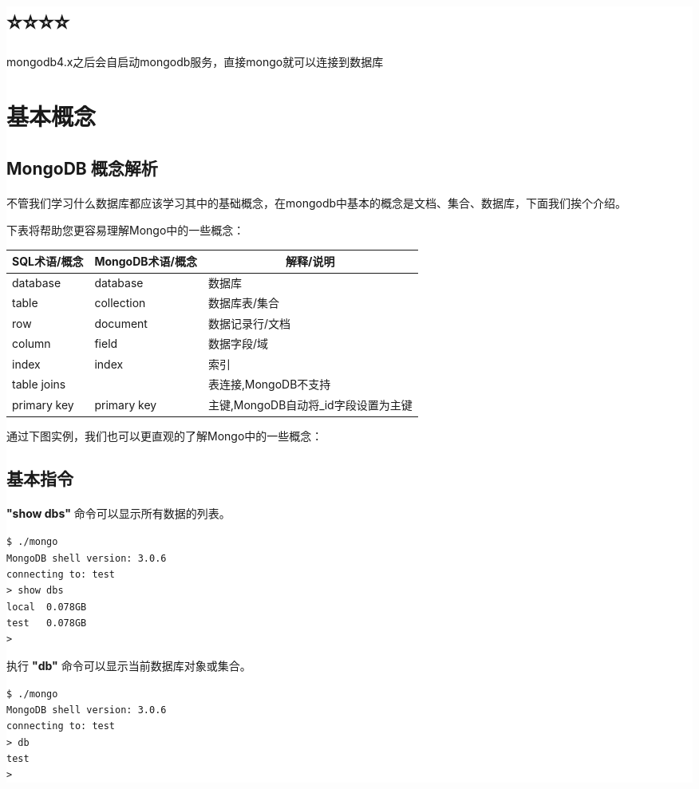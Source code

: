 # ⭐⭐⭐⭐

mongodb4.x之后会自启动mongodb服务，直接mongo就可以连接到数据库

# 基本概念

## MongoDB  概念解析 

不管我们学习什么数据库都应该学习其中的基础概念，在mongodb中基本的概念是文档、集合、数据库，下面我们挨个介绍。

下表将帮助您更容易理解Mongo中的一些概念：

| SQL术语/概念 | MongoDB术语/概念 | 解释/说明                           |
| ------------ | ---------------- | ----------------------------------- |
| database     | database         | 数据库                              |
| table        | collection       | 数据库表/集合                       |
| row          | document         | 数据记录行/文档                     |
| column       | field            | 数据字段/域                         |
| index        | index            | 索引                                |
| table joins  |                  | 表连接,MongoDB不支持                |
| primary key  | primary key      | 主键,MongoDB自动将_id字段设置为主键 |

通过下图实例，我们也可以更直观的了解Mongo中的一些概念：

## 基本指令

**"show dbs"** 命令可以显示所有数据的列表。

```
$ ./mongo
MongoDB shell version: 3.0.6
connecting to: test
> show dbs
local  0.078GB
test   0.078GB
> 
```

执行 **"db"** 命令可以显示当前数据库对象或集合。

```
$ ./mongo
MongoDB shell version: 3.0.6
connecting to: test
> db
test
> 
```
